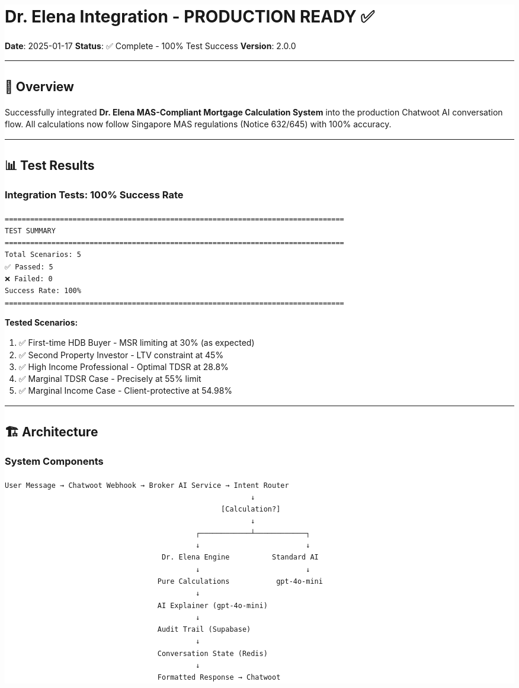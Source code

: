 # Dr. Elena Integration - PRODUCTION READY ✅

**Date**: 2025-01-17
**Status**: ✅ Complete - 100% Test Success
**Version**: 2.0.0

---

## 🎯 Overview

Successfully integrated **Dr. Elena MAS-Compliant Mortgage Calculation System** into the production Chatwoot AI conversation flow. All calculations now follow Singapore MAS regulations (Notice 632/645) with 100% accuracy.

---

## 📊 Test Results

### Integration Tests: 100% Success Rate

```
================================================================================
TEST SUMMARY
================================================================================
Total Scenarios: 5
✅ Passed: 5
❌ Failed: 0
Success Rate: 100%
================================================================================
```

**Tested Scenarios:**
1. ✅ First-time HDB Buyer - MSR limiting at 30% (as expected)
2. ✅ Second Property Investor - LTV constraint at 45%
3. ✅ High Income Professional - Optimal TDSR at 28.8%
4. ✅ Marginal TDSR Case - Precisely at 55% limit
5. ✅ Marginal Income Case - Client-protective at 54.98%

---

## 🏗️ Architecture

### System Components

```
User Message → Chatwoot Webhook → Broker AI Service → Intent Router
                                                          ↓
                                                   [Calculation?]
                                                          ↓
                                             ┌────────────┴────────────┐
                                             ↓                         ↓
                                     Dr. Elena Engine          Standard AI
                                             ↓                         ↓
                                    Pure Calculations           gpt-4o-mini
                                             ↓
                                    AI Explainer (gpt-4o-mini)
                                             ↓
                                    Audit Trail (Supabase)
                                             ↓
                                    Conversation State (Redis)
                                             ↓
                                    Formatted Response → Chatwoot
```
